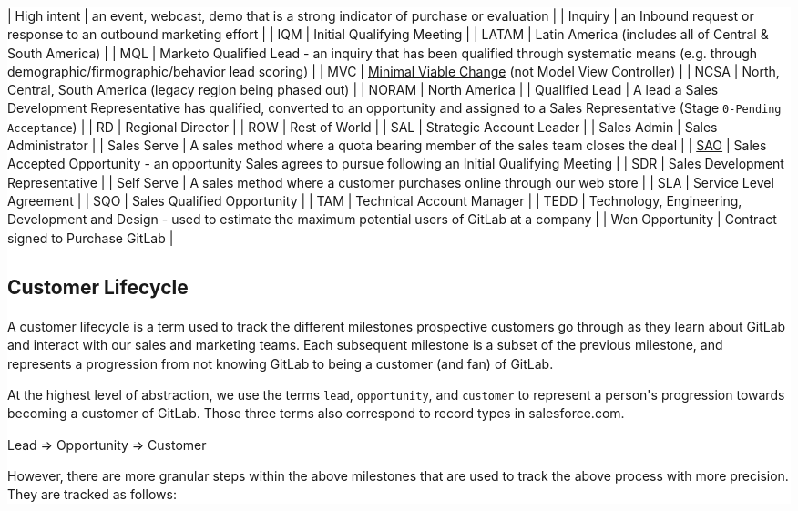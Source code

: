 | High intent | an event, webcast, demo that is a strong indicator of purchase or evaluation |
| Inquiry | an Inbound request or response to an outbound marketing effort |
| IQM | Initial Qualifying Meeting |
| LATAM | Latin America (includes all of Central & South America) |
| MQL | Marketo Qualified Lead - an inquiry that has been qualified through systematic means (e.g. through demographic/firmographic/behavior lead scoring) |
| MVC | [Minimal Viable Change](/handbook/product/product-principles/#the-minimal-viable-change-mvc) (not Model View Controller) |
| NCSA | North, Central, South America (legacy region being phased out) |
| NORAM | North America |
| Qualified Lead | A lead a Sales Development Representative has qualified, converted to an opportunity and assigned to a Sales Representative (Stage `0-Pending Acceptance`) |
| RD | Regional Director |
| ROW | Rest of World |
| SAL | Strategic Account Leader |
| Sales Admin | Sales Administrator |
| Sales Serve | A sales method where a quota bearing member of the sales team closes the deal |
| [SAO](/handbook/marketing/revenue-marketing/sdr/sales-sdr-alignment/#criteria-for-sales-accepted-opportunity-sao) | Sales Accepted Opportunity - an opportunity Sales agrees to pursue following an Initial Qualifying Meeting |
| SDR | Sales Development Representative |
| Self Serve | A sales method where a customer purchases online through our web store |
| SLA | Service Level Agreement |
| SQO | Sales Qualified Opportunity |
| TAM | Technical Account Manager |
| TEDD | Technology, Engineering, Development and Design - used to estimate the maximum potential users of GitLab at a company |
| Won Opportunity | Contract signed to Purchase GitLab |

## Customer Lifecycle

A customer lifecycle is a term used to track the different milestones prospective customers go through as they learn about GitLab and interact with our sales and marketing teams.
Each subsequent milestone is a subset of the previous milestone, and represents a progression from not knowing GitLab to being a customer (and fan) of GitLab.

At the highest level of abstraction, we use the terms `lead`, `opportunity`, and `customer` to represent a person's progression towards becoming a customer of GitLab.
Those three terms also correspond to record types in salesforce.com.

Lead => Opportunity => Customer

However, there are more granular steps within the above milestones that are used to track the above process with more precision.
They are tracked as follows:
